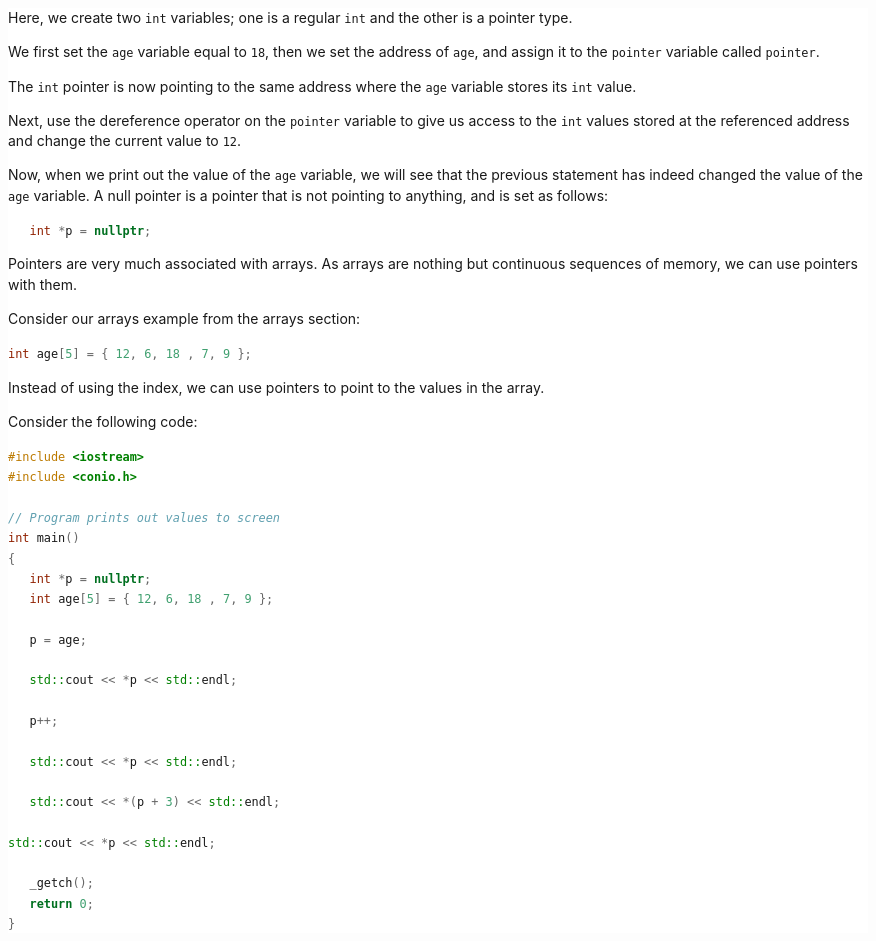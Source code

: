 Here, we create two `int` variables; one is a regular `int` and the other is a pointer type.

We first set the `age` variable equal to `18`, then we set the address of `age`, and assign it to the `pointer` variable called `pointer`.

The `int` pointer is now pointing to the same address where the `age` variable stores its `int` value.

Next, use the dereference operator on the `pointer` variable to give us access to the `int` values stored at the referenced address and change the current value to `12`.

Now, when we print out the value of the `age` variable, we will see that the previous statement has indeed changed the value of the `age` variable. A null pointer is a pointer that is not pointing to anything, and is set as follows:

```cpp
   int *p = nullptr; 
```

Pointers are very much associated with arrays. As arrays are nothing but continuous sequences of memory, we can use pointers with them.

Consider our arrays example from the arrays section:

```cpp
int age[5] = { 12, 6, 18 , 7, 9 }; 
```

Instead of using the index, we can use pointers to point to the values in the array.

Consider the following code:

```cpp
#include <iostream> 
#include <conio.h> 

// Program prints out values to screen 
int main() 
{ 
   int *p = nullptr; 
   int age[5] = { 12, 6, 18 , 7, 9 }; 

   p = age; 

   std::cout << *p << std::endl; 

   p++; 

   std::cout << *p << std::endl; 

   std::cout << *(p + 3) << std::endl; 

std::cout << *p << std::endl; 

   _getch(); 
   return 0; 
} 
```
